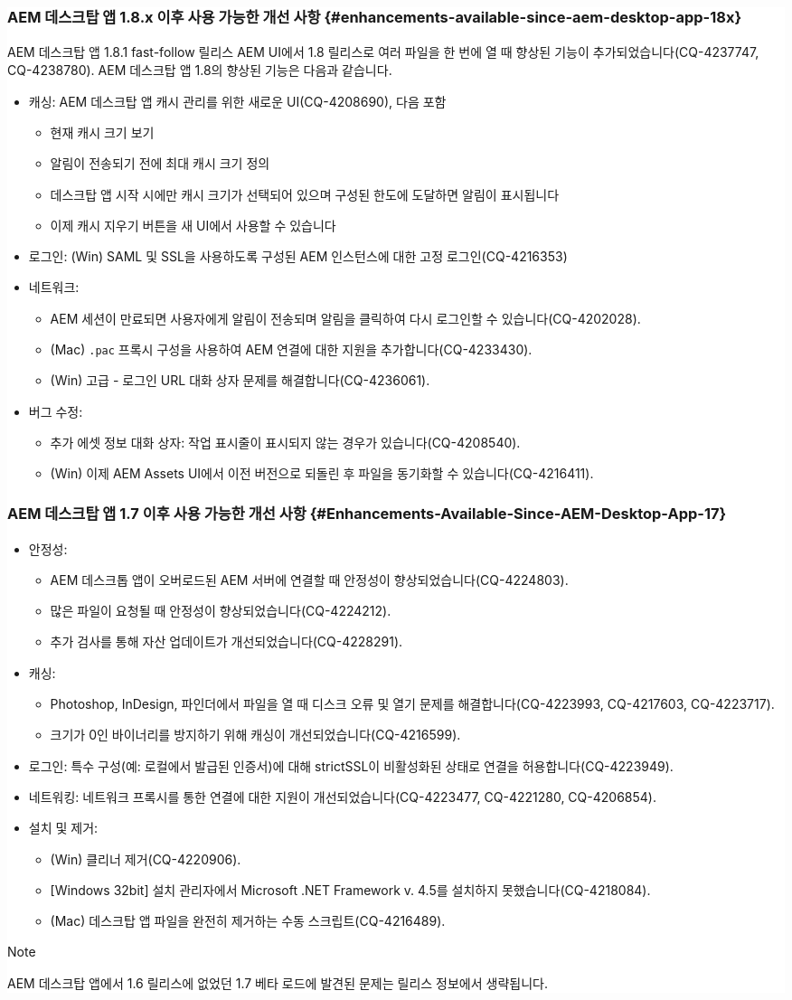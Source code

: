 ### AEM 데스크탑 앱 1.8.x 이후 사용 가능한 개선 사항 {#enhancements-available-since-aem-desktop-app-18x}

AEM 데스크탑 앱 1.8.1 fast-follow 릴리스 AEM UI에서 1.8 릴리스로 여러 파일을 한 번에 열 때 향상된 기능이 추가되었습니다(CQ-4237747, CQ-4238780). AEM 데스크탑 앱 1.8의 향상된 기능은 다음과 같습니다.

* 캐싱: AEM 데스크탑 앱 캐시 관리를 위한 새로운 UI(CQ-4208690), 다음 포함

   * 현재 캐시 크기 보기

   * 알림이 전송되기 전에 최대 캐시 크기 정의

   * 데스크탑 앱 시작 시에만 캐시 크기가 선택되어 있으며 구성된 한도에 도달하면 알림이 표시됩니다

   * 이제 캐시 지우기 버튼을 새 UI에서 사용할 수 있습니다

* 로그인: (Win) SAML 및 SSL을 사용하도록 구성된 AEM 인스턴스에 대한 고정 로그인(CQ-4216353)

* 네트워크:

   * AEM 세션이 만료되면 사용자에게 알림이 전송되며 알림을 클릭하여 다시 로그인할 수 있습니다(CQ-4202028).

   * (Mac) `.pac` 프록시 구성을 사용하여 AEM 연결에 대한 지원을 추가합니다(CQ-4233430).

   * (Win) 고급 - 로그인 URL 대화 상자 문제를 해결합니다(CQ-4236061).

* 버그 수정:

   * 추가 에셋 정보 대화 상자: 작업 표시줄이 표시되지 않는 경우가 있습니다(CQ-4208540).

   * (Win) 이제 AEM Assets UI에서 이전 버전으로 되돌린 후 파일을 동기화할 수 있습니다(CQ-4216411).

### AEM 데스크탑 앱 1.7 이후 사용 가능한 개선 사항 {#Enhancements-Available-Since-AEM-Desktop-App-17}

* 안정성:

   * AEM 데스크톱 앱이 오버로드된 AEM 서버에 연결할 때 안정성이 향상되었습니다(CQ-4224803).

   * 많은 파일이 요청될 때 안정성이 향상되었습니다(CQ-4224212).

   * 추가 검사를 통해 자산 업데이트가 개선되었습니다(CQ-4228291).

* 캐싱:

   * Photoshop, InDesign, 파인더에서 파일을 열 때 디스크 오류 및 열기 문제를 해결합니다(CQ-4223993, CQ-4217603, CQ-4223717).

   * 크기가 0인 바이너리를 방지하기 위해 캐싱이 개선되었습니다(CQ-4216599).

* 로그인: 특수 구성(예: 로컬에서 발급된 인증서)에 대해 strictSSL이 비활성화된 상태로 연결을 허용합니다(CQ-4223949).

* 네트워킹: 네트워크 프록시를 통한 연결에 대한 지원이 개선되었습니다(CQ-4223477, CQ-4221280, CQ-4206854).

* 설치 및 제거:

   * (Win) 클리너 제거(CQ-4220906).

   * [Windows 32bit] 설치 관리자에서 Microsoft .NET Framework v. 4.5를 설치하지 못했습니다(CQ-4218084).

   * (Mac) 데스크탑 앱 파일을 완전히 제거하는 수동 스크립트(CQ-4216489).

>[!NOTE]
>
>AEM 데스크탑 앱에서 1.6 릴리스에 없었던 1.7 베타 로드에 발견된 문제는 릴리스 정보에서 생략됩니다.
